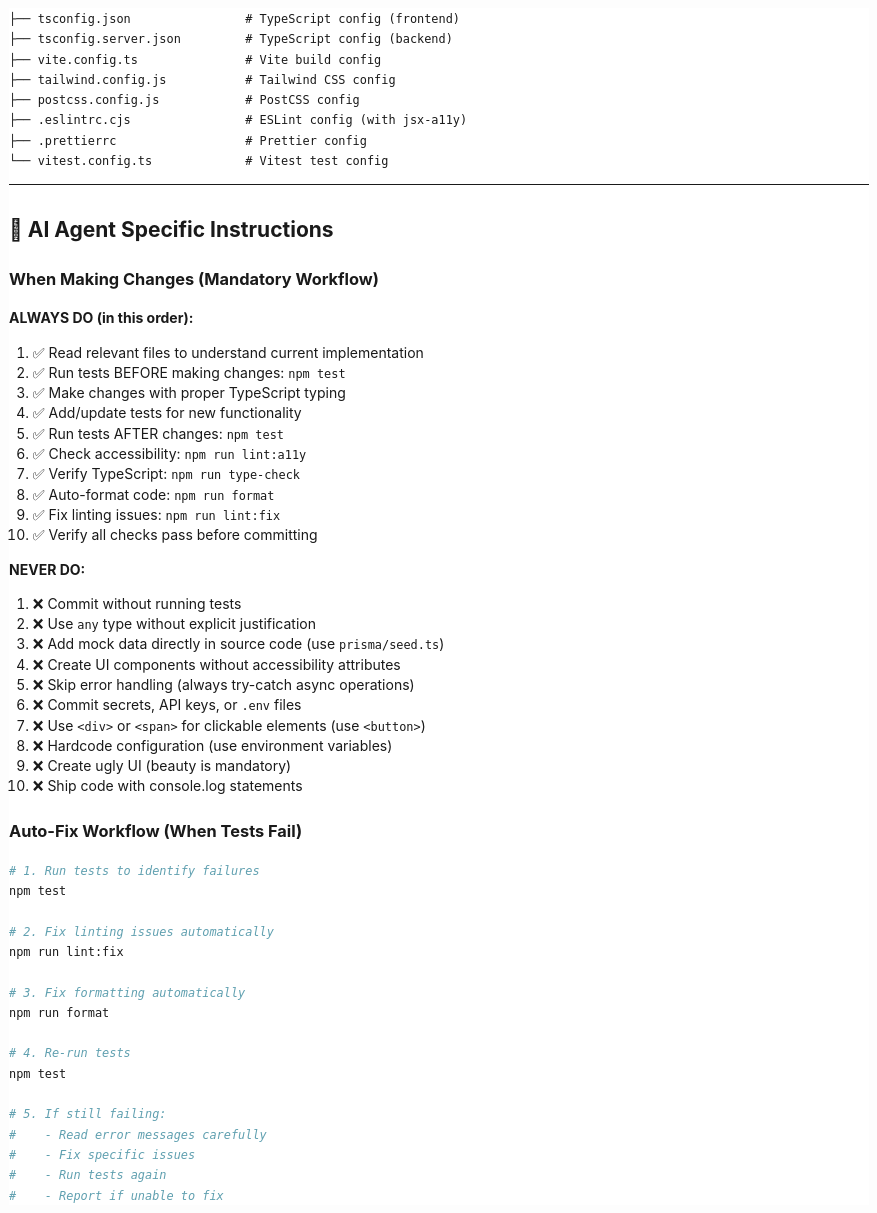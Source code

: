 ```
├── tsconfig.json                # TypeScript config (frontend)
├── tsconfig.server.json         # TypeScript config (backend)
├── vite.config.ts               # Vite build config
├── tailwind.config.js           # Tailwind CSS config
├── postcss.config.js            # PostCSS config
├── .eslintrc.cjs                # ESLint config (with jsx-a11y)
├── .prettierrc                  # Prettier config
└── vitest.config.ts             # Vitest test config
```

---

## 🤖 AI Agent Specific Instructions

### When Making Changes (Mandatory Workflow)

**ALWAYS DO (in this order):**
1. ✅ Read relevant files to understand current implementation
2. ✅ Run tests BEFORE making changes: `npm test`
3. ✅ Make changes with proper TypeScript typing
4. ✅ Add/update tests for new functionality
5. ✅ Run tests AFTER changes: `npm test`
6. ✅ Check accessibility: `npm run lint:a11y`
7. ✅ Verify TypeScript: `npm run type-check`
8. ✅ Auto-format code: `npm run format`
9. ✅ Fix linting issues: `npm run lint:fix`
10. ✅ Verify all checks pass before committing

**NEVER DO:**
1. ❌ Commit without running tests
2. ❌ Use `any` type without explicit justification
3. ❌ Add mock data directly in source code (use `prisma/seed.ts`)
4. ❌ Create UI components without accessibility attributes
5. ❌ Skip error handling (always try-catch async operations)
6. ❌ Commit secrets, API keys, or `.env` files
7. ❌ Use `<div>` or `<span>` for clickable elements (use `<button>`)
8. ❌ Hardcode configuration (use environment variables)
9. ❌ Create ugly UI (beauty is mandatory)
10. ❌ Ship code with console.log statements

### Auto-Fix Workflow (When Tests Fail)

```bash
# 1. Run tests to identify failures
npm test

# 2. Fix linting issues automatically
npm run lint:fix

# 3. Fix formatting automatically
npm run format

# 4. Re-run tests
npm test

# 5. If still failing:
#    - Read error messages carefully
#    - Fix specific issues
#    - Run tests again
#    - Report if unable to fix
```
